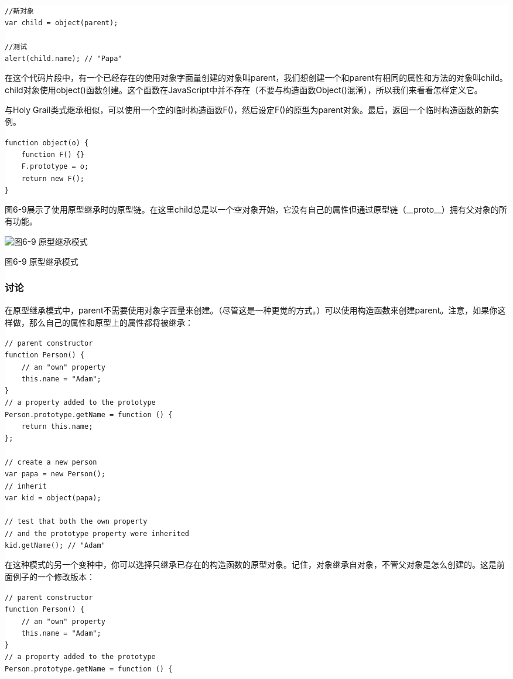 	//新对象
	var child = object(parent);

	//测试
	alert(child.name); // "Papa"
	
在这个代码片段中，有一个已经存在的使用对象字面量创建的对象叫parent，我们想创建一个和parent有相同的属性和方法的对象叫child。child对象使用object()函数创建。这个函数在JavaScript中并不存在（不要与构造函数Object()混淆），所以我们来看看怎样定义它。

与Holy Grail类式继承相似，可以使用一个空的临时构造函数F()，然后设定F()的原型为parent对象。最后，返回一个临时构造函数的新实例。

	function object(o) {
		function F() {}
		F.prototype = o;
		return new F();
	}

图6-9展示了使用原型继承时的原型链。在这里child总是以一个空对象开始，它没有自己的属性但通过原型链（\_\_proto\_\_）拥有父对象的所有功能。

![图6-9 原型继承模式](./Figure/chapter6/6-9.jpg)

图6-9 原型继承模式

<a name="a18"></a>
### 讨论

在原型继承模式中，parent不需要使用对象字面量来创建。（尽管这是一种更觉的方式。）可以使用构造函数来创建parent。注意，如果你这样做，那么自己的属性和原型上的属性都将被继承：

	// parent constructor
	function Person() {
		// an "own" property
		this.name = "Adam";
	}
	// a property added to the prototype
	Person.prototype.getName = function () {
		return this.name;
	};

	// create a new person
	var papa = new Person();
	// inherit
	var kid = object(papa);

	// test that both the own property
	// and the prototype property were inherited
	kid.getName(); // "Adam"
	
在这种模式的另一个变种中，你可以选择只继承已存在的构造函数的原型对象。记住，对象继承自对象，不管父对象是怎么创建的。这是前面例子的一个修改版本：

	// parent constructor
	function Person() {
		// an "own" property
		this.name = "Adam";
	}
	// a property added to the prototype
	Person.prototype.getName = function () {
		